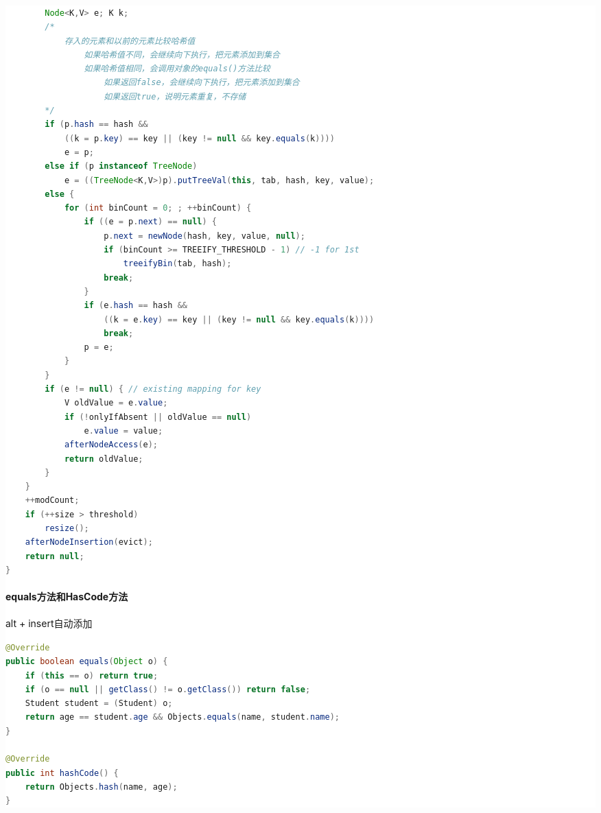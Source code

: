 ```java
        Node<K,V> e; K k;
        /*
            存入的元素和以前的元素比较哈希值
                如果哈希值不同，会继续向下执行，把元素添加到集合
                如果哈希值相同，会调用对象的equals()方法比较
                    如果返回false，会继续向下执行，把元素添加到集合
                    如果返回true，说明元素重复，不存储
        */
        if (p.hash == hash &&
            ((k = p.key) == key || (key != null && key.equals(k))))
            e = p;
        else if (p instanceof TreeNode)
            e = ((TreeNode<K,V>)p).putTreeVal(this, tab, hash, key, value);
        else {
            for (int binCount = 0; ; ++binCount) {
                if ((e = p.next) == null) {
                    p.next = newNode(hash, key, value, null);
                    if (binCount >= TREEIFY_THRESHOLD - 1) // -1 for 1st
                        treeifyBin(tab, hash);
                    break;
                }
                if (e.hash == hash &&
                    ((k = e.key) == key || (key != null && key.equals(k))))
                    break;
                p = e;
            }
        }
        if (e != null) { // existing mapping for key
            V oldValue = e.value;
            if (!onlyIfAbsent || oldValue == null)
                e.value = value;
            afterNodeAccess(e);
            return oldValue;
        }
    }
    ++modCount;
    if (++size > threshold)
        resize();
    afterNodeInsertion(evict);
    return null;
}
```



#### equals方法和HasCode方法

alt + insert自动添加

```java
@Override
public boolean equals(Object o) {
    if (this == o) return true;
    if (o == null || getClass() != o.getClass()) return false;
    Student student = (Student) o;
    return age == student.age && Objects.equals(name, student.name);
}

@Override
public int hashCode() {
    return Objects.hash(name, age);
}
```
